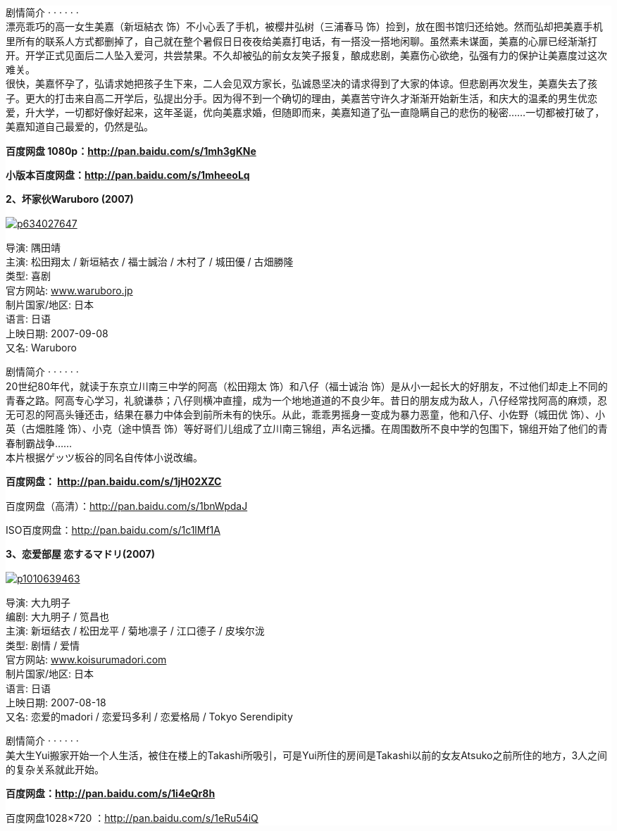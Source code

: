 剧情简介 · · · · · ·  
漂亮乖巧的高一女生美嘉（新垣結衣 饰）不小心丢了手机，被樱井弘树（三浦春马 饰）捡到，放在图书馆归还给她。然而弘却把美嘉手机里所有的联系人方式都删掉了，自己就在整个暑假日日夜夜给美嘉打电话，有一搭没一搭地闲聊。虽然素未谋面，美嘉的心扉已经渐渐打开。开学正式见面后二人坠入爱河，共尝禁果。不久却被弘的前女友笑子报复，酿成悲剧，美嘉伤心欲绝，弘强有力的保护让美嘉度过这次难关。  
很快，美嘉怀孕了，弘请求她把孩子生下来，二人会见双方家长，弘诚恳坚决的请求得到了大家的体谅。但悲剧再次发生，美嘉失去了孩子。更大的打击来自高二开学后，弘提出分手。因为得不到一个确切的理由，美嘉苦守许久才渐渐开始新生活，和庆大的温柔的男生优恋爱，升大学，一切都好像好起来，这年圣诞，优向美嘉求婚，但随即而来，美嘉知道了弘一直隐瞒自己的悲伤的秘密……一切都被打破了，美嘉知道自己最爱的，仍然是弘。

**百度网盘 1080p：<http://pan.baidu.com/s/1mh3gKNe>**

**小版本百度网盘：http://pan.baidu.com/s/1mheeoLq**

**2、坏家伙Waruboro (2007)**

[![p634027647](http://www.yui-aragaki.org/wp-content/uploads/2014/04/p634027647.jpg)](http://www.yui-aragaki.org/wp-content/uploads/2014/04/p634027647.jpg)

导演: 隅田靖  
主演: 松田翔太 / 新垣結衣 / 福士誠治 / 木村了 / 城田優 / 古畑勝隆  
类型: 喜剧  
官方网站: www.waruboro.jp  
制片国家/地区: 日本  
语言: 日语  
上映日期: 2007-09-08  
又名: Waruboro

剧情简介 · · · · · ·  
20世纪80年代，就读于东京立川南三中学的阿高（松田翔太 饰）和八仔（福士诚治 饰）是从小一起长大的好朋友，不过他们却走上不同的青春之路。阿高专心学习，礼貌谦恭；八仔则横冲直撞，成为一个地地道道的不良少年。昔日的朋友成为敌人，八仔经常找阿高的麻烦，忍无可忍的阿高头锤还击，结果在暴力中体会到前所未有的快乐。从此，乖乖男摇身一变成为暴力恶童，他和八仔、小佐野（城田优 饰）、小英（古畑胜隆 饰）、小克（途中慎吾 饰）等好哥们儿组成了立川南三锦组，声名远播。在周围数所不良中学的包围下，锦组开始了他们的青春制霸战争……  
本片根据ゲッツ板谷的同名自传体小说改编。

**百度网盘： <http://pan.baidu.com/s/1jH02XZC>**

百度网盘（高清）：<http://pan.baidu.com/s/1bnWpdaJ>

ISO百度网盘：<http://pan.baidu.com/s/1c1lMf1A>

**3、恋爱部屋 恋するマドリ(2007)**

[![p1010639463](http://www.yui-aragaki.org/wp-content/uploads/2014/04/p1010639463.jpg)](http://www.yui-aragaki.org/wp-content/uploads/2014/04/p1010639463.jpg)

导演: 大九明子  
编剧: 大九明子 / 笕昌也  
主演: 新垣结衣 / 松田龙平 / 菊地凛子 / 江口德子 / 皮埃尔泷  
类型: 剧情 / 爱情  
官方网站: www.koisurumadori.com  
制片国家/地区: 日本  
语言: 日语  
上映日期: 2007-08-18  
又名: 恋爱的madori / 恋爱玛多利 / 恋爱格局 / Tokyo Serendipity

剧情简介 · · · · · ·  
美大生Yui搬家开始一个人生活，被住在楼上的Takashi所吸引，可是Yui所住的房间是Takashi以前的女友Atsuko之前所住的地方，3人之间的复杂关系就此开始。

**百度网盘：<http://pan.baidu.com/s/1i4eQr8h>**

百度网盘1028×720 ：<http://pan.baidu.com/s/1eRu54iQ>
